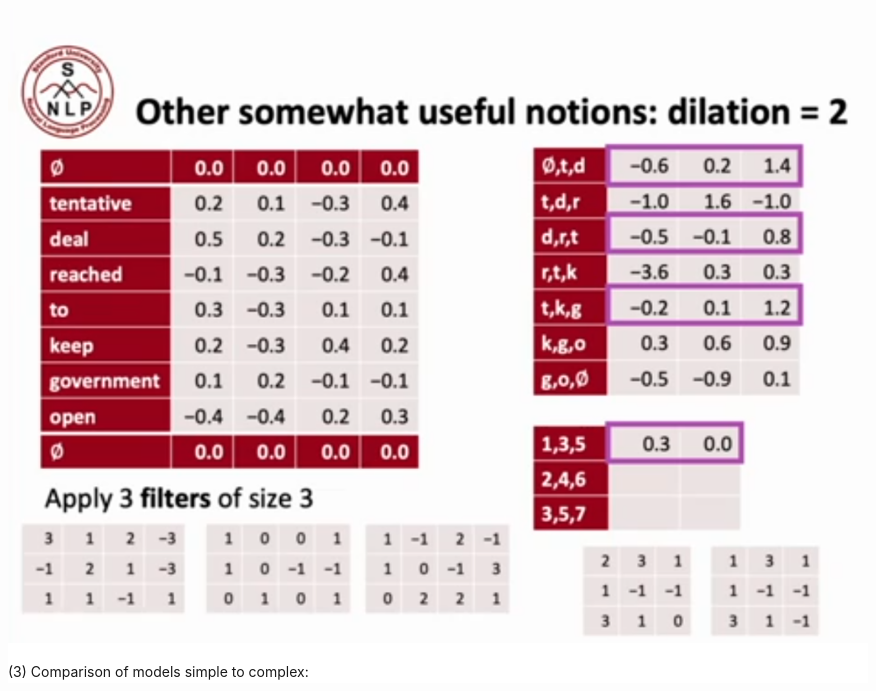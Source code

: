 ![Screenshot 2020-01-24 at 4.20.49 PM.png](/assets/blog_resources/D522F76EBD1BA3560E522210314E5D1E.png)

(3) Comparison of models simple to complex:
